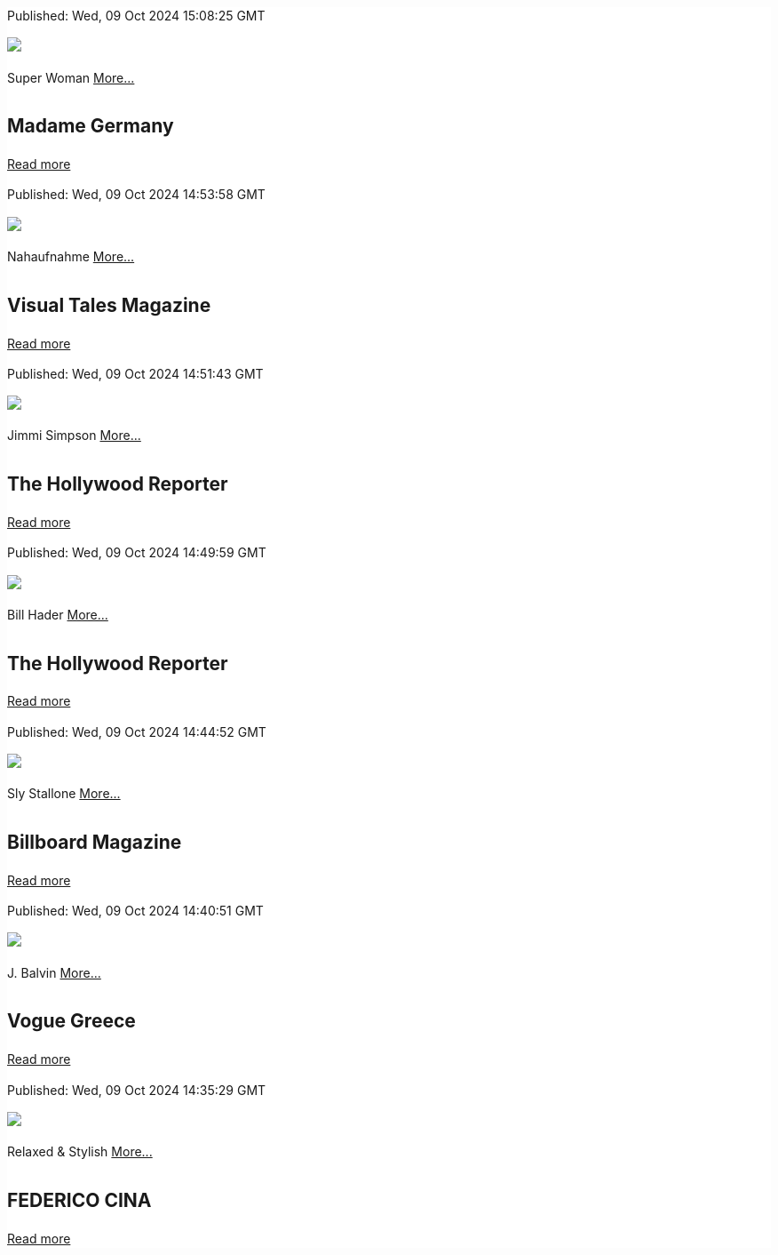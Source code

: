 Published: Wed, 09 Oct 2024 15:08:25 GMT

<p><img src="https://i.mdel.net/i/db/2024/10/2356818/2356818-800w.jpg" /></p>Super Woman <a href="https://models.com/work/madame-germany-super-woman" title="Super Woman">More...</a>

## Madame Germany
[Read more](https://models.com/work/madame-germany-nahaufnahme)

Published: Wed, 09 Oct 2024 14:53:58 GMT

<p><img src="https://i.mdel.net/i/db/2024/10/2356799/2356799-800w.jpg" /></p>Nahaufnahme <a href="https://models.com/work/madame-germany-nahaufnahme" title="Nahaufnahme">More...</a>

## Visual Tales Magazine
[Read more](https://models.com/work/visual-tales-magazine-jimmi-simpson)

Published: Wed, 09 Oct 2024 14:51:43 GMT

<p><img src="https://i.mdel.net/i/db/2024/10/2356776/2356776-800w.jpg" /></p>Jimmi Simpson <a href="https://models.com/work/visual-tales-magazine-jimmi-simpson" title="Jimmi Simpson">More...</a>

## The Hollywood Reporter
[Read more](https://models.com/work/the-hollywood-reporter-bill-hader)

Published: Wed, 09 Oct 2024 14:49:59 GMT

<p><img src="https://i.mdel.net/i/db/2024/10/2356774/2356774-800w.jpg" /></p>Bill Hader <a href="https://models.com/work/the-hollywood-reporter-bill-hader" title="Bill Hader">More...</a>

## The Hollywood Reporter
[Read more](https://models.com/work/the-hollywood-reporter-sly-stallone)

Published: Wed, 09 Oct 2024 14:44:52 GMT

<p><img src="https://i.mdel.net/i/db/2024/10/2356766/2356766-800w.jpg" /></p>Sly Stallone <a href="https://models.com/work/the-hollywood-reporter-sly-stallone" title="Sly Stallone">More...</a>

## Billboard Magazine
[Read more](https://models.com/work/billboard-magazine-j-balvin)

Published: Wed, 09 Oct 2024 14:40:51 GMT

<p><img src="https://i.mdel.net/i/db/2024/10/2356746/2356746-800w.jpg" /></p>J. Balvin <a href="https://models.com/work/billboard-magazine-j-balvin" title="J. Balvin">More...</a>

## Vogue Greece
[Read more](https://models.com/work/vogue-greece-relaxed--stylish)

Published: Wed, 09 Oct 2024 14:35:29 GMT

<p><img src="https://i.mdel.net/i/db/2024/10/2356833/2356833-800w.jpg" /></p>Relaxed & Stylish <a href="https://models.com/work/vogue-greece-relaxed--stylish" title="Relaxed &amp; Stylish">More...</a>

## FEDERICO CINA
[Read more](https://models.com/work/federico-cina-federico-cina-ss-2025)
